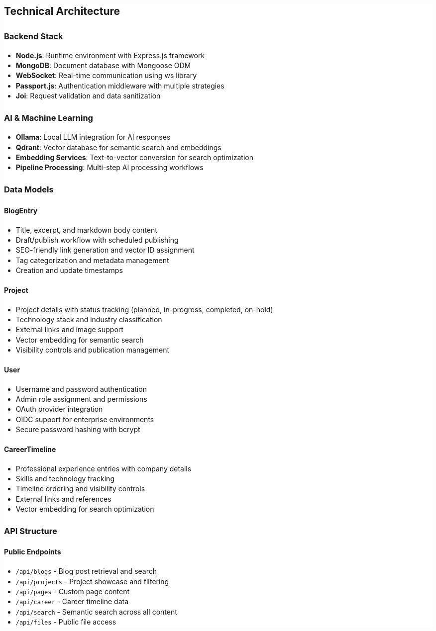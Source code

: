 ## Technical Architecture

### Backend Stack
- **Node.js**: Runtime environment with Express.js framework
- **MongoDB**: Document database with Mongoose ODM
- **WebSocket**: Real-time communication using ws library
- **Passport.js**: Authentication middleware with multiple strategies
- **Joi**: Request validation and data sanitization

### AI & Machine Learning
- **Ollama**: Local LLM integration for AI responses
- **Qdrant**: Vector database for semantic search and embeddings
- **Embedding Services**: Text-to-vector conversion for search optimization
- **Pipeline Processing**: Multi-step AI processing workflows

### Data Models

#### BlogEntry
- Title, excerpt, and markdown body content
- Draft/publish workflow with scheduled publishing
- SEO-friendly link generation and vector ID assignment
- Tag categorization and metadata management
- Creation and update timestamps

#### Project
- Project details with status tracking (planned, in-progress, completed, on-hold)
- Technology stack and industry classification
- External links and image support
- Vector embedding for semantic search
- Visibility controls and publication management

#### User
- Username and password authentication
- Admin role assignment and permissions
- OAuth provider integration
- OIDC support for enterprise environments
- Secure password hashing with bcrypt

#### CareerTimeline
- Professional experience entries with company details
- Skills and technology tracking
- Timeline ordering and visibility controls
- External links and references
- Vector embedding for search optimization

### API Structure

#### Public Endpoints
- `/api/blogs` - Blog post retrieval and search
- `/api/projects` - Project showcase and filtering
- `/api/pages` - Custom page content
- `/api/career` - Career timeline data
- `/api/search` - Semantic search across all content
- `/api/files` - Public file access
